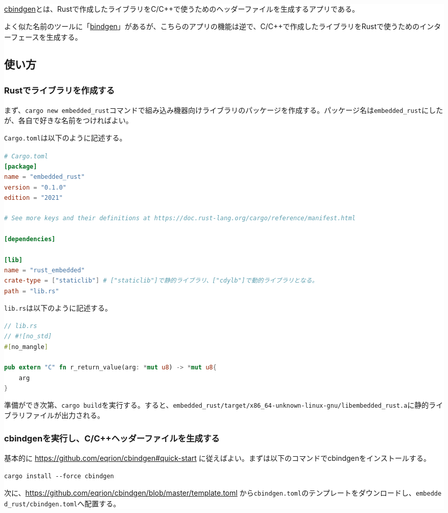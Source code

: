 [cbindgen](<https://github.com/eqrion/cbindgen>)とは、Rustで作成したライブラリをC/C++で使うためのヘッダーファイルを生成するアプリである。

よく似た名前のツールに「[bindgen](https://github.com/rust-lang/rust-bindgen)」があるが、こちらのアプリの機能は逆で、C/C++で作成したライブラリをRustで使うためのインターフェースを生成する。

## 使い方

### Rustでライブラリを作成する

まず、`cargo new embedded_rust`コマンドで組み込み機器向けライブラリのパッケージを作成する。パッケージ名は`embedded_rust`にしたが、各自で好きな名前をつければよい。

`Cargo.toml`は以下のように記述する。

```toml
# Cargo.toml
[package]
name = "embedded_rust"
version = "0.1.0"
edition = "2021"

# See more keys and their definitions at https://doc.rust-lang.org/cargo/reference/manifest.html

[dependencies]

[lib]
name = "rust_embedded"
crate-type = ["staticlib"] # ["staticlib"]で静的ライブラリ、["cdylb"]で動的ライブラリとなる。
path = "lib.rs"
```

`lib.rs`は以下のように記述する。

```rust
// lib.rs
// #![no_std]
#[no_mangle]

pub extern "C" fn r_return_value(arg: *mut u8) -> *mut u8{
    arg
}

```

準備ができ次第、`cargo build`を実行する。すると、`embedded_rust/target/x86_64-unknown-linux-gnu/libembedded_rust.a`に静的ライブラリファイルが出力される。

### cbindgenを実行し、C/C++ヘッダーファイルを生成する

基本的に <https://github.com/eqrion/cbindgen#quick-start> に従えばよい。まずは以下のコマンドでcbindgenをインストールする。

```shell
cargo install --force cbindgen
```

次に、<https://github.com/eqrion/cbindgen/blob/master/template.toml> から`cbindgen.toml`のテンプレートをダウンロードし、`embedded_rust/cbindgen.toml`へ配置する。
